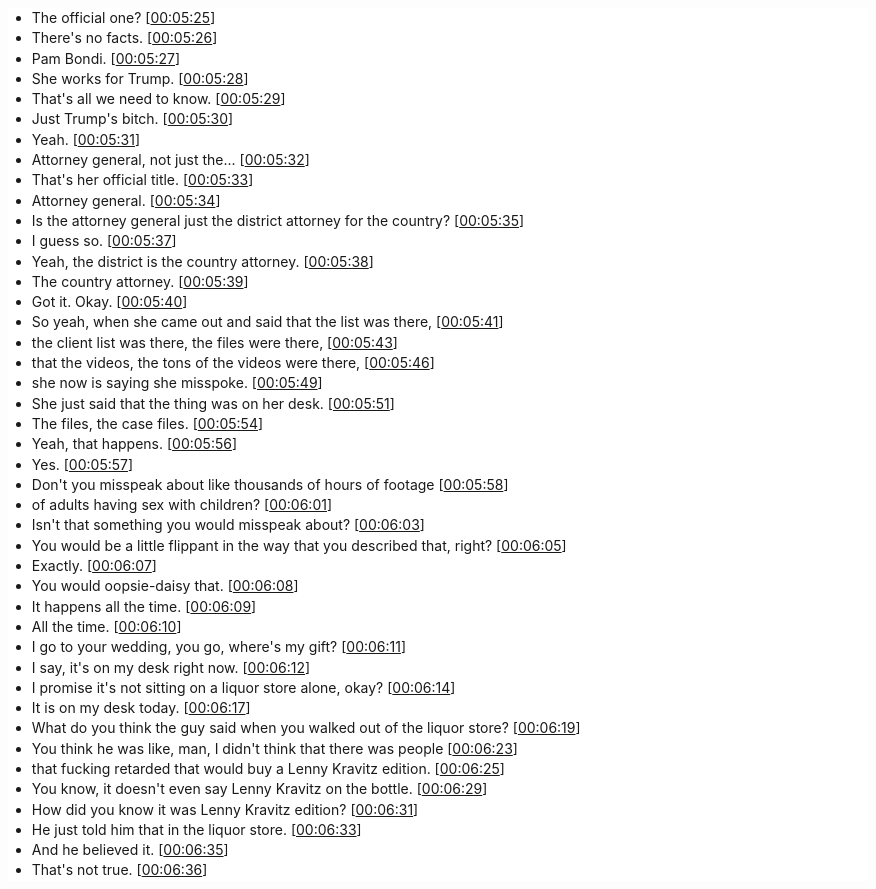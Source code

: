 *  The official one? [[00:05:25](https://www.youtube.com/watch?v=nIXu_PARro8&t=325.0s)]
*  There's no facts. [[00:05:26](https://www.youtube.com/watch?v=nIXu_PARro8&t=326.0s)]
*  Pam Bondi. [[00:05:27](https://www.youtube.com/watch?v=nIXu_PARro8&t=327.0s)]
*  She works for Trump. [[00:05:28](https://www.youtube.com/watch?v=nIXu_PARro8&t=328.0s)]
*  That's all we need to know. [[00:05:29](https://www.youtube.com/watch?v=nIXu_PARro8&t=329.0s)]
*  Just Trump's bitch. [[00:05:30](https://www.youtube.com/watch?v=nIXu_PARro8&t=330.0s)]
*  Yeah. [[00:05:31](https://www.youtube.com/watch?v=nIXu_PARro8&t=331.0s)]
*  Attorney general, not just the... [[00:05:32](https://www.youtube.com/watch?v=nIXu_PARro8&t=332.0s)]
*  That's her official title. [[00:05:33](https://www.youtube.com/watch?v=nIXu_PARro8&t=333.0s)]
*  Attorney general. [[00:05:34](https://www.youtube.com/watch?v=nIXu_PARro8&t=334.0s)]
*  Is the attorney general just the district attorney for the country? [[00:05:35](https://www.youtube.com/watch?v=nIXu_PARro8&t=335.0s)]
*  I guess so. [[00:05:37](https://www.youtube.com/watch?v=nIXu_PARro8&t=337.0s)]
*  Yeah, the district is the country attorney. [[00:05:38](https://www.youtube.com/watch?v=nIXu_PARro8&t=338.0s)]
*  The country attorney. [[00:05:39](https://www.youtube.com/watch?v=nIXu_PARro8&t=339.0s)]
*  Got it. Okay. [[00:05:40](https://www.youtube.com/watch?v=nIXu_PARro8&t=340.0s)]
*  So yeah, when she came out and said that the list was there, [[00:05:41](https://www.youtube.com/watch?v=nIXu_PARro8&t=341.0s)]
*  the client list was there, the files were there, [[00:05:43](https://www.youtube.com/watch?v=nIXu_PARro8&t=343.0s)]
*  that the videos, the tons of the videos were there, [[00:05:46](https://www.youtube.com/watch?v=nIXu_PARro8&t=346.0s)]
*  she now is saying she misspoke. [[00:05:49](https://www.youtube.com/watch?v=nIXu_PARro8&t=349.0s)]
*  She just said that the thing was on her desk. [[00:05:51](https://www.youtube.com/watch?v=nIXu_PARro8&t=351.0s)]
*  The files, the case files. [[00:05:54](https://www.youtube.com/watch?v=nIXu_PARro8&t=354.0s)]
*  Yeah, that happens. [[00:05:56](https://www.youtube.com/watch?v=nIXu_PARro8&t=356.0s)]
*  Yes. [[00:05:57](https://www.youtube.com/watch?v=nIXu_PARro8&t=357.0s)]
*  Don't you misspeak about like thousands of hours of footage [[00:05:58](https://www.youtube.com/watch?v=nIXu_PARro8&t=358.0s)]
*  of adults having sex with children? [[00:06:01](https://www.youtube.com/watch?v=nIXu_PARro8&t=361.0s)]
*  Isn't that something you would misspeak about? [[00:06:03](https://www.youtube.com/watch?v=nIXu_PARro8&t=363.0s)]
*  You would be a little flippant in the way that you described that, right? [[00:06:05](https://www.youtube.com/watch?v=nIXu_PARro8&t=365.0s)]
*  Exactly. [[00:06:07](https://www.youtube.com/watch?v=nIXu_PARro8&t=367.0s)]
*  You would oopsie-daisy that. [[00:06:08](https://www.youtube.com/watch?v=nIXu_PARro8&t=368.0s)]
*  It happens all the time. [[00:06:09](https://www.youtube.com/watch?v=nIXu_PARro8&t=369.0s)]
*  All the time. [[00:06:10](https://www.youtube.com/watch?v=nIXu_PARro8&t=370.0s)]
*  I go to your wedding, you go, where's my gift? [[00:06:11](https://www.youtube.com/watch?v=nIXu_PARro8&t=371.0s)]
*  I say, it's on my desk right now. [[00:06:12](https://www.youtube.com/watch?v=nIXu_PARro8&t=372.0s)]
*  I promise it's not sitting on a liquor store alone, okay? [[00:06:14](https://www.youtube.com/watch?v=nIXu_PARro8&t=374.0s)]
*  It is on my desk today. [[00:06:17](https://www.youtube.com/watch?v=nIXu_PARro8&t=377.0s)]
*  What do you think the guy said when you walked out of the liquor store? [[00:06:19](https://www.youtube.com/watch?v=nIXu_PARro8&t=379.0s)]
*  You think he was like, man, I didn't think that there was people [[00:06:23](https://www.youtube.com/watch?v=nIXu_PARro8&t=383.0s)]
*  that fucking retarded that would buy a Lenny Kravitz edition. [[00:06:25](https://www.youtube.com/watch?v=nIXu_PARro8&t=385.0s)]
*  You know, it doesn't even say Lenny Kravitz on the bottle. [[00:06:29](https://www.youtube.com/watch?v=nIXu_PARro8&t=389.0s)]
*  How did you know it was Lenny Kravitz edition? [[00:06:31](https://www.youtube.com/watch?v=nIXu_PARro8&t=391.0s)]
*  He just told him that in the liquor store. [[00:06:33](https://www.youtube.com/watch?v=nIXu_PARro8&t=393.0s)]
*  And he believed it. [[00:06:35](https://www.youtube.com/watch?v=nIXu_PARro8&t=395.0s)]
*  That's not true. [[00:06:36](https://www.youtube.com/watch?v=nIXu_PARro8&t=396.0s)]